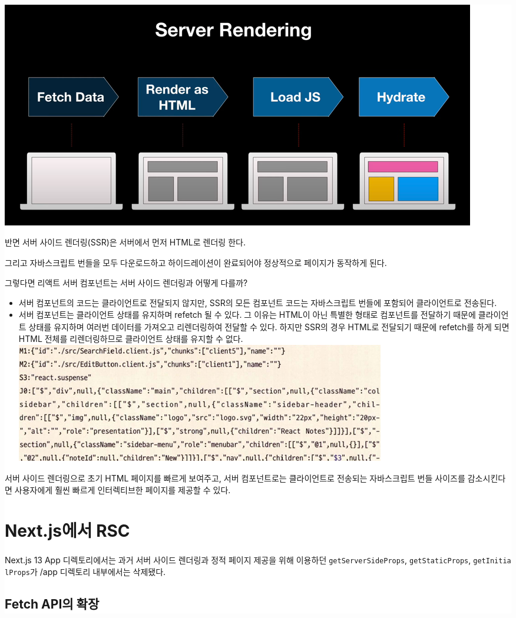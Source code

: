 ![SSR](./ssr.png)

반면 서버 사이드 렌더링(SSR)은 서버에서 먼저 HTML로 렌더링 한다.

그리고 자바스크립트 번들을 모두 다운로드하고 하이드레이션이 완료되어야 정상적으로 페이지가 동작하게 된다.

그렇다면 리액트 서버 컴포넌트는 서버 사이드 렌더링과 어떻게 다를까?

- 서버 컴포넌트의 코드는 클라이언트로 전달되지 않지만, SSR의 모든 컴포넌트 코드는 자바스크립트 번들에 포함되어 클라이언트로 전송된다.
- 서버 컴포넌트는 클라이언트 상태를 유지하며 refetch 될 수 있다. 그 이유는 HTML이 아닌 특별한 형태로 컴포넌트를 전달하기 때문에 클라이언트 상태를 유지하며 여러번 데이터를 가져오고 리렌더링하여 전달할 수 있다.
하지만 SSR의 경우 HTML로 전달되기 때문에 refetch를 하게 되면 HTML 전체를 리렌더링하므로 클라이언트 상태를 유지할 수 없다.
![RSC_RESPONSE](./rsc_response.png)

서버 사이드 렌더링으로 초기 HTML 페이지를 빠르게 보여주고, 서버 컴포넌트로는 클라이언트로 전송되는 자바스크립트 번들 사이즈를 감소시킨다면 사용자에게 훨씬 빠르게 인터렉티브한 페이지를 제공할 수 있다.

# Next.js에서 RSC
Next.js 13 App 디렉토리에서는 과거 서버 사이드 렌더링과 정적 페이지 제공을 위해 이용하던 `getServerSideProps`, `getStaticProps`, `getInitialProps`가 /app 디렉토리 내부에서는 삭제됐다.

## Fetch API의 확장
